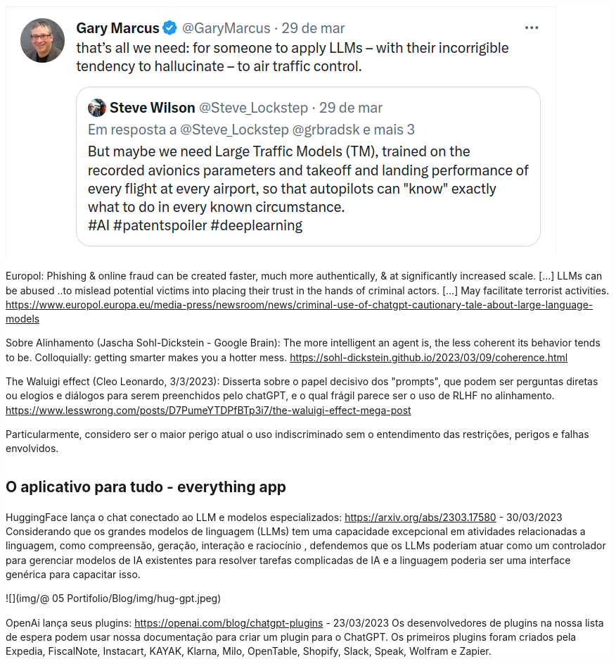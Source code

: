 ![](img/tweet-gm.png)


Europol:
		Phishing & online fraud can be created faster, much more authentically, & at significantly increased scale. [...] LLMs can be abused ..to mislead potential victims into placing their trust in the hands of criminal actors. [...] May facilitate terrorist activities.
https://www.europol.europa.eu/media-press/newsroom/news/criminal-use-of-chatgpt-cautionary-tale-about-large-language-models

Sobre Alinhamento (Jascha Sohl-Dickstein - Google Brain):
		The more intelligent an agent is, the less coherent its behavior tends to be. Colloquially: getting smarter makes you a hotter mess.
https://sohl-dickstein.github.io/2023/03/09/coherence.html

The Waluigi effect (Cleo Leonardo, 3/3/2023):
Disserta sobre o papel decisivo dos "prompts", que podem ser perguntas diretas ou elogios e diálogos para serem preenchidos pelo chatGPT, e o qual frágil parece ser o uso de RLHF no alinhamento.
https://www.lesswrong.com/posts/D7PumeYTDPfBTp3i7/the-waluigi-effect-mega-post

Particularmente, considero ser o maior perigo atual o uso indiscriminado sem o entendimento das restrições, perigos e falhas envolvidos.

## O aplicativo para tudo - everything app
 
HuggingFace lança o chat conectado ao LLM e modelos especializados:
https://arxiv.org/abs/2303.17580 - 30/03/2023
		Considerando que os grandes modelos de linguagem (LLMs) tem uma capacidade excepcional em atividades relacionadas a linguagem, como  compreensão, geração, interação e raciocínio , defendemos que os LLMs poderiam atuar como um controlador para gerenciar modelos de IA existentes para resolver tarefas complicadas de IA e a linguagem poderia ser uma interface genérica para capacitar isso.

![](img/@ 05 Portifolio/Blog/img/hug-gpt.jpeg)

OpenAi lança seus plugins:
https://openai.com/blog/chatgpt-plugins - 23/03/2023
		Os desenvolvedores de plugins na nossa lista de espera podem usar nossa documentação para criar um plugin para o ChatGPT. Os primeiros plugins foram criados pela Expedia, FiscalNote, Instacart, KAYAK, Klarna, Milo, OpenTable, Shopify, Slack, Speak, Wolfram e Zapier.
